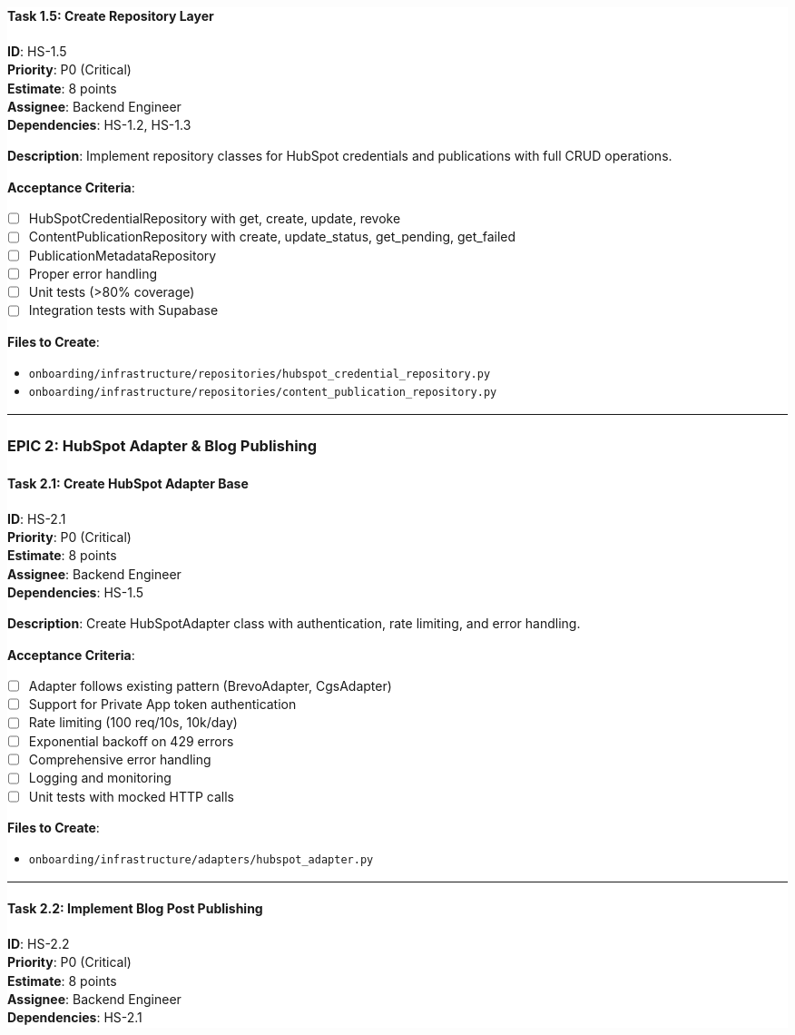 
#### Task 1.5: Create Repository Layer
**ID**: HS-1.5  
**Priority**: P0 (Critical)  
**Estimate**: 8 points  
**Assignee**: Backend Engineer  
**Dependencies**: HS-1.2, HS-1.3

**Description**:
Implement repository classes for HubSpot credentials and publications with full CRUD operations.

**Acceptance Criteria**:
- [ ] HubSpotCredentialRepository with get, create, update, revoke
- [ ] ContentPublicationRepository with create, update_status, get_pending, get_failed
- [ ] PublicationMetadataRepository
- [ ] Proper error handling
- [ ] Unit tests (>80% coverage)
- [ ] Integration tests with Supabase

**Files to Create**:
- `onboarding/infrastructure/repositories/hubspot_credential_repository.py`
- `onboarding/infrastructure/repositories/content_publication_repository.py`

---

### EPIC 2: HubSpot Adapter & Blog Publishing

#### Task 2.1: Create HubSpot Adapter Base
**ID**: HS-2.1  
**Priority**: P0 (Critical)  
**Estimate**: 8 points  
**Assignee**: Backend Engineer  
**Dependencies**: HS-1.5

**Description**:
Create HubSpotAdapter class with authentication, rate limiting, and error handling.

**Acceptance Criteria**:
- [ ] Adapter follows existing pattern (BrevoAdapter, CgsAdapter)
- [ ] Support for Private App token authentication
- [ ] Rate limiting (100 req/10s, 10k/day)
- [ ] Exponential backoff on 429 errors
- [ ] Comprehensive error handling
- [ ] Logging and monitoring
- [ ] Unit tests with mocked HTTP calls

**Files to Create**:
- `onboarding/infrastructure/adapters/hubspot_adapter.py`

---

#### Task 2.2: Implement Blog Post Publishing
**ID**: HS-2.2  
**Priority**: P0 (Critical)  
**Estimate**: 8 points  
**Assignee**: Backend Engineer  
**Dependencies**: HS-2.1
